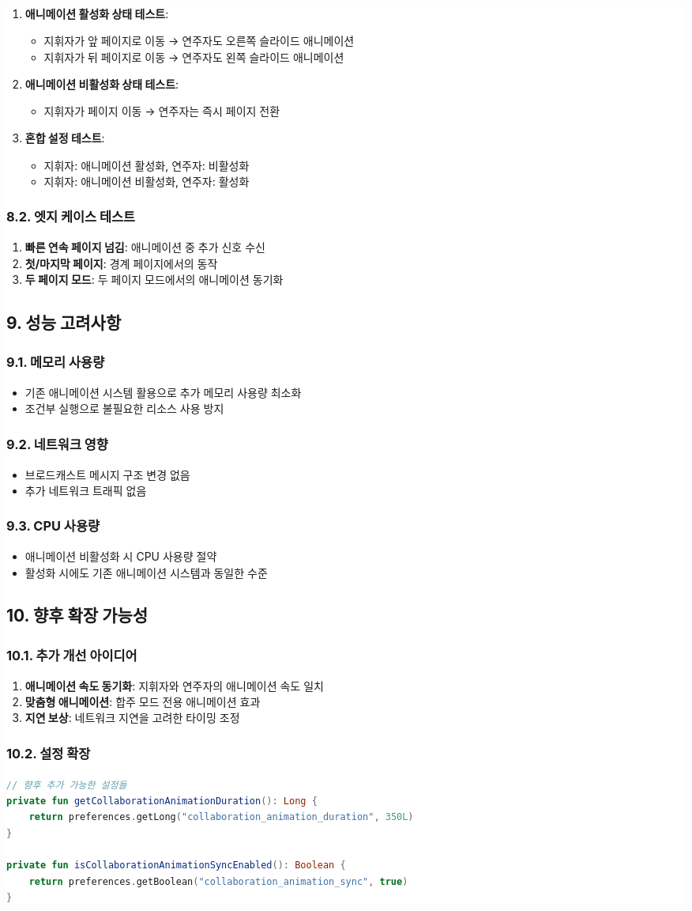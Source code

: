 1. **애니메이션 활성화 상태 테스트**:
   - 지휘자가 앞 페이지로 이동 → 연주자도 오른쪽 슬라이드 애니메이션
   - 지휘자가 뒤 페이지로 이동 → 연주자도 왼쪽 슬라이드 애니메이션

2. **애니메이션 비활성화 상태 테스트**:
   - 지휘자가 페이지 이동 → 연주자는 즉시 페이지 전환

3. **혼합 설정 테스트**:
   - 지휘자: 애니메이션 활성화, 연주자: 비활성화
   - 지휘자: 애니메이션 비활성화, 연주자: 활성화

### 8.2. 엣지 케이스 테스트

1. **빠른 연속 페이지 넘김**: 애니메이션 중 추가 신호 수신
2. **첫/마지막 페이지**: 경계 페이지에서의 동작
3. **두 페이지 모드**: 두 페이지 모드에서의 애니메이션 동기화

## 9. 성능 고려사항

### 9.1. 메모리 사용량

- 기존 애니메이션 시스템 활용으로 추가 메모리 사용량 최소화
- 조건부 실행으로 불필요한 리소스 사용 방지

### 9.2. 네트워크 영향

- 브로드캐스트 메시지 구조 변경 없음
- 추가 네트워크 트래픽 없음

### 9.3. CPU 사용량

- 애니메이션 비활성화 시 CPU 사용량 절약
- 활성화 시에도 기존 애니메이션 시스템과 동일한 수준

## 10. 향후 확장 가능성

### 10.1. 추가 개선 아이디어

1. **애니메이션 속도 동기화**: 지휘자와 연주자의 애니메이션 속도 일치
2. **맞춤형 애니메이션**: 합주 모드 전용 애니메이션 효과
3. **지연 보상**: 네트워크 지연을 고려한 타이밍 조정

### 10.2. 설정 확장

```kotlin
// 향후 추가 가능한 설정들
private fun getCollaborationAnimationDuration(): Long {
    return preferences.getLong("collaboration_animation_duration", 350L)
}

private fun isCollaborationAnimationSyncEnabled(): Boolean {
    return preferences.getBoolean("collaboration_animation_sync", true)
}
```

